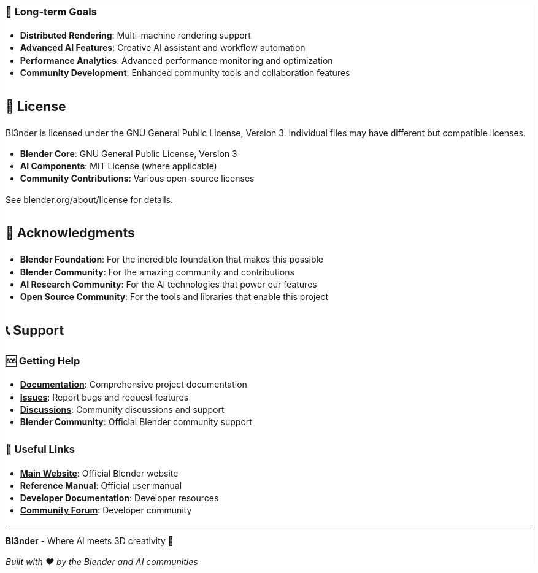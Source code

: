 ### 🎯 Long-term Goals
- **Distributed Rendering**: Multi-machine rendering support
- **Advanced AI Features**: Creative AI assistant and workflow automation
- **Performance Analytics**: Advanced performance monitoring and optimization
- **Community Development**: Enhanced community tools and collaboration features

## 📄 License

Bl3nder is licensed under the GNU General Public License, Version 3. Individual files may have different but compatible licenses.

- **Blender Core**: GNU General Public License, Version 3
- **AI Components**: MIT License (where applicable)
- **Community Contributions**: Various open-source licenses

See [blender.org/about/license](https://www.blender.org/about/license) for details.

## 🙏 Acknowledgments

- **Blender Foundation**: For the incredible foundation that makes this possible
- **Blender Community**: For the amazing community and contributions
- **AI Research Community**: For the AI technologies that power our features
- **Open Source Community**: For the tools and libraries that enable this project

## 📞 Support

### 🆘 Getting Help
- **[Documentation](docs/)**: Comprehensive project documentation
- **[Issues](https://github.com/your-org/bl3nder/issues)**: Report bugs and request features
- **[Discussions](https://github.com/your-org/bl3nder/discussions)**: Community discussions and support
- **[Blender Community](https://www.blender.org/community/)**: Official Blender community support

### 🔗 Useful Links
- **[Main Website](https://www.blender.org)**: Official Blender website
- **[Reference Manual](https://docs.blender.org/manual/en/latest/)**: Official user manual
- **[Developer Documentation](https://developer.blender.org/docs/)**: Developer resources
- **[Community Forum](https://devtalk.blender.org)**: Developer community

---

**Bl3nder** - Where AI meets 3D creativity 🚀

*Built with ❤️ by the Blender and AI communities*

